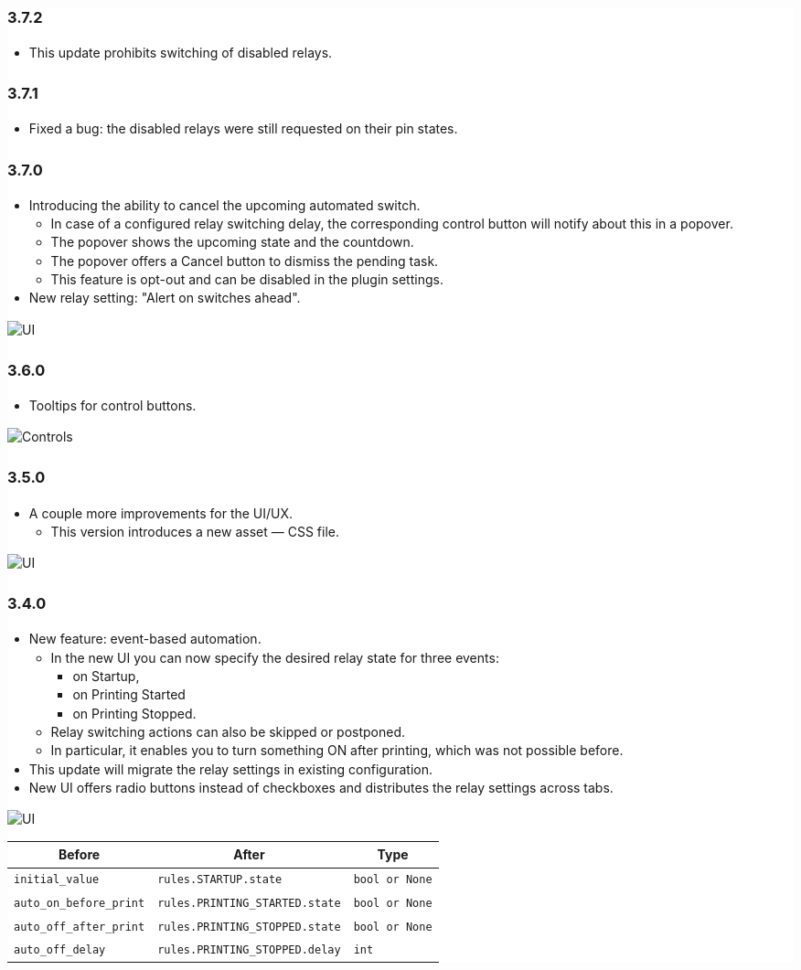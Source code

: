 ### 3.7.2

- This update prohibits switching of disabled relays.

### 3.7.1

- Fixed a bug: the disabled relays were still requested on their pin states.

### 3.7.0

- Introducing the ability to cancel the upcoming automated switch.
  - In case of a configured relay switching delay, the corresponding
    control button will notify about this in a popover.
  - The popover shows the upcoming state and the countdown.
  - The popover offers a Cancel button to dismiss the pending task.
  - This feature is opt-out and can be disabled in the plugin settings.
- New relay setting: "Alert on switches ahead".

![UI](https://user-images.githubusercontent.com/13189514/260525275-dae7b391-71a1-4624-a235-27aa825996a7.png)

### 3.6.0

- Tooltips for control buttons.

![Controls](https://user-images.githubusercontent.com/13189514/260209663-73146715-5f42-471b-a6cb-a0d82f894b3c.png)

### 3.5.0

- A couple more improvements for the UI/UX.
  - This version introduces a new asset — CSS file.

![UI](https://user-images.githubusercontent.com/13189514/260043096-38e10e10-1285-401f-bf1f-18aa9e397c25.png)

### 3.4.0

- New feature: event-based automation.
  - In the new UI you can now specify the desired relay state for three events:
    - on Startup,
    - on Printing Started
    - on Printing Stopped.
  - Relay switching actions can also be skipped or postponed.
  - In particular, it enables you to turn something ON after printing, which
    was not possible before.
- This update will migrate the relay settings in existing configuration.
- New UI offers radio buttons instead of checkboxes and distributes the relay
  settings across tabs.

![UI](https://user-images.githubusercontent.com/13189514/259849257-9199e3f1-50f3-4ef9-9245-6c04e544db7d.png)

| Before                 | After                          | Type           |
|------------------------|--------------------------------|----------------|
| `initial_value`        | `rules.STARTUP.state`          | `bool or None` |
| `auto_on_before_print` | `rules.PRINTING_STARTED.state` | `bool or None` |
| `auto_off_after_print` | `rules.PRINTING_STOPPED.state` | `bool or None` |
| `auto_off_delay`       | `rules.PRINTING_STOPPED.delay` | `int`          |
